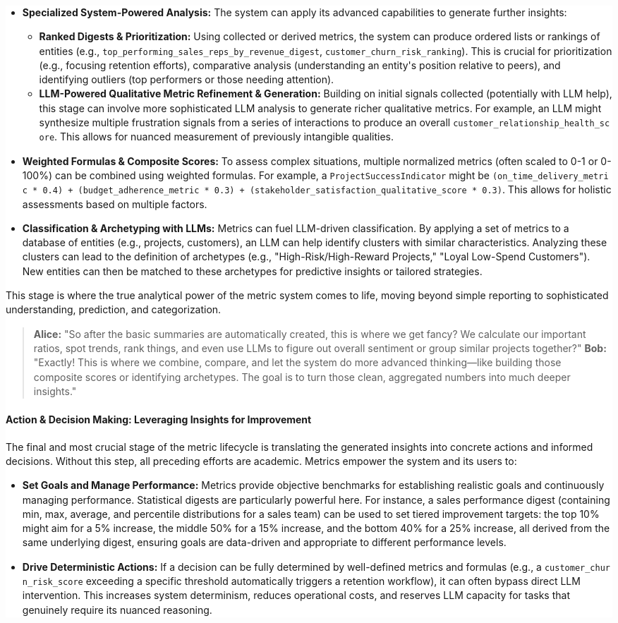 - **Specialized System-Powered Analysis:** The system can apply its advanced capabilities to generate further insights:

  - **Ranked Digests & Prioritization:** Using collected or derived metrics, the system can produce ordered lists or rankings of entities (e.g., `top_performing_sales_reps_by_revenue_digest`, `customer_churn_risk_ranking`). This is crucial for prioritization (e.g., focusing retention efforts), comparative analysis (understanding an entity's position relative to peers), and identifying outliers (top performers or those needing attention).
  - **LLM-Powered Qualitative Metric Refinement & Generation:** Building on initial signals collected (potentially with LLM help), this stage can involve more sophisticated LLM analysis to generate richer qualitative metrics. For example, an LLM might synthesize multiple frustration signals from a series of interactions to produce an overall `customer_relationship_health_score`. This allows for nuanced measurement of previously intangible qualities.

- **Weighted Formulas & Composite Scores:** To assess complex situations, multiple normalized metrics (often scaled to 0-1 or 0-100%) can be combined using weighted formulas. For example, a `ProjectSuccessIndicator` might be `(on_time_delivery_metric * 0.4) + (budget_adherence_metric * 0.3) + (stakeholder_satisfaction_qualitative_score * 0.3)`. This allows for holistic assessments based on multiple factors.

- **Classification & Archetyping with LLMs:** Metrics can fuel LLM-driven classification. By applying a set of metrics to a database of entities (e.g., projects, customers), an LLM can help identify clusters with similar characteristics. Analyzing these clusters can lead to the definition of archetypes (e.g., "High-Risk/High-Reward Projects," "Loyal Low-Spend Customers"). New entities can then be matched to these archetypes for predictive insights or tailored strategies.

This stage is where the true analytical power of the metric system comes to life, moving beyond simple reporting to sophisticated understanding, prediction, and categorization.

> **Alice:** "So after the basic summaries are automatically created, this is where we get fancy? We calculate our important ratios, spot trends, rank things, and even use LLMs to figure out overall sentiment or group similar projects together?"
> **Bob:** "Exactly! This is where we combine, compare, and let the system do more advanced thinking—like building those composite scores or identifying archetypes. The goal is to turn those clean, aggregated numbers into much deeper insights."





#### Action & Decision Making: Leveraging Insights for Improvement

The final and most crucial stage of the metric lifecycle is translating the generated insights into concrete actions and informed decisions. Without this step, all preceding efforts are academic. Metrics empower the system and its users to:

- **Set Goals and Manage Performance:** Metrics provide objective benchmarks for establishing realistic goals and continuously managing performance. Statistical digests are particularly powerful here. For instance, a sales performance digest (containing min, max, average, and percentile distributions for a sales team) can be used to set tiered improvement targets: the top 10% might aim for a 5% increase, the middle 50% for a 15% increase, and the bottom 40% for a 25% increase, all derived from the same underlying digest, ensuring goals are data-driven and appropriate to different performance levels.

- **Drive Deterministic Actions:** If a decision can be fully determined by well-defined metrics and formulas (e.g., a `customer_churn_risk_score` exceeding a specific threshold automatically triggers a retention workflow), it can often bypass direct LLM intervention. This increases system determinism, reduces operational costs, and reserves LLM capacity for tasks that genuinely require its nuanced reasoning.
